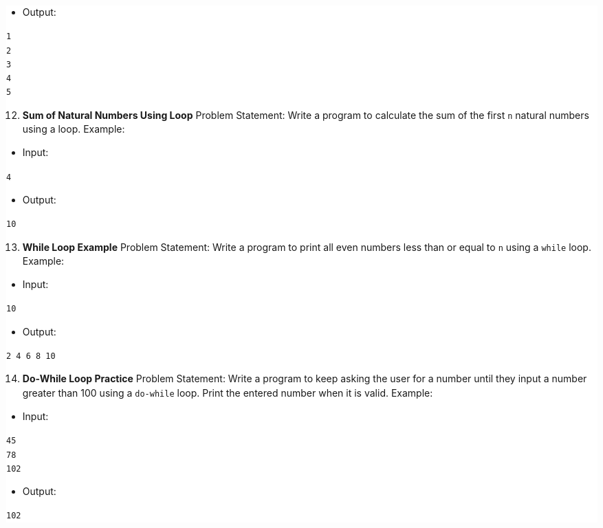 - Output:

```  
1  
2  
3  
4  
5  
```

12. **Sum of Natural Numbers Using Loop**
Problem Statement:
Write a program to calculate the sum of the first `n` natural numbers using a loop.
Example:
- Input:

```  
4  
```

- Output:

```  
10  
```

13. **While Loop Example**
Problem Statement:
Write a program to print all even numbers less than or equal to `n` using a `while` loop.
Example:
- Input:

```  
10  
```

- Output:

```  
2 4 6 8 10  
```

14. **Do-While Loop Practice**
Problem Statement:
Write a program to keep asking the user for a number until they input a number greater than 100 using a `do-while` loop. Print the entered number when it is valid.
Example:
- Input:

```  
45  
78  
102  
```

- Output:

```  
102  
```
